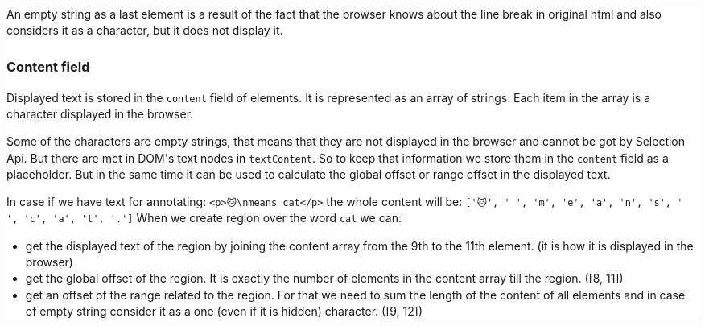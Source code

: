 An empty string as a last element is a result of the fact that the browser knows about the line break
in original html and also considers it as a character, but it does not display it.

### Content field
Displayed text is stored in the `content` field of elements. It is represented as an array of strings.
Each item in the array is a character displayed in the browser. 

Some of the characters are empty strings, that means that they are not displayed in the browser 
and cannot be got by Selection Api. But there are met in DOM's text nodes in `textContent`.
So to keep that information we store them in the `content` field as a placeholder.
But in the same time it can be used to calculate the global offset or range offset in the displayed text.

In case if we have text for annotating: `<p>🐱\nmeans cat</p>` the whole content will be:
`['🐱', ' ', 'm', 'e', 'a', 'n', 's', ' ', 'c', 'a', 't', '.']`
When we create region over the word `cat` we can:
- get the displayed text of the region by joining the content array from the 9th to the 11th element. 
(it is how it is displayed in the browser)
- get the global offset of the region. It is exactly the number of elements in the content array till 
the region. ([8, 11])
- get an offset of the range related to the region. For that we need to sum the length 
of the content of all elements and in case of empty string consider it as a one 
(even if it is hidden) character. ([9, 12])

